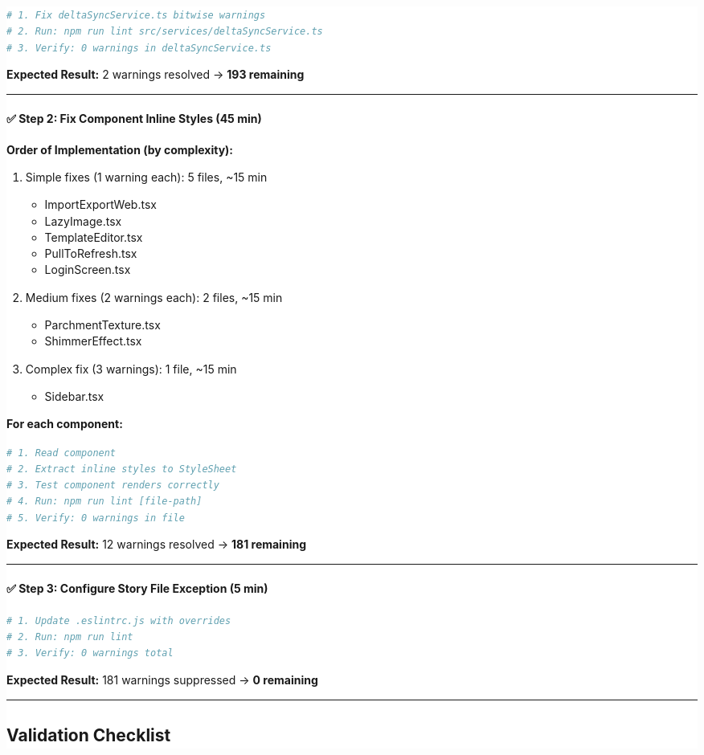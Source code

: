 ```bash
# 1. Fix deltaSyncService.ts bitwise warnings
# 2. Run: npm run lint src/services/deltaSyncService.ts
# 3. Verify: 0 warnings in deltaSyncService.ts
```

**Expected Result:** 2 warnings resolved → **193 remaining**

---

#### ✅ **Step 2: Fix Component Inline Styles (45 min)**

**Order of Implementation (by complexity):**

1. Simple fixes (1 warning each): 5 files, ~15 min

   - ImportExportWeb.tsx
   - LazyImage.tsx
   - TemplateEditor.tsx
   - PullToRefresh.tsx
   - LoginScreen.tsx

2. Medium fixes (2 warnings each): 2 files, ~15 min

   - ParchmentTexture.tsx
   - ShimmerEffect.tsx

3. Complex fix (3 warnings): 1 file, ~15 min
   - Sidebar.tsx

**For each component:**

```bash
# 1. Read component
# 2. Extract inline styles to StyleSheet
# 3. Test component renders correctly
# 4. Run: npm run lint [file-path]
# 5. Verify: 0 warnings in file
```

**Expected Result:** 12 warnings resolved → **181 remaining**

---

#### ✅ **Step 3: Configure Story File Exception (5 min)**

```bash
# 1. Update .eslintrc.js with overrides
# 2. Run: npm run lint
# 3. Verify: 0 warnings total
```

**Expected Result:** 181 warnings suppressed → **0 remaining**

---

## Validation Checklist
